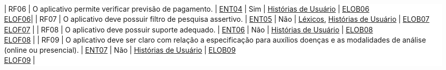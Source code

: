 | RF06 | O aplicativo permite verificar previsão de pagamento.                                                                             | <a href="https://requisitos-de-software.github.io/2024.2-MeuINSS/elicitacao/entrevista/">ENT04</a>                                                                                                                                                                                                                                                                                                                                                                                                                |      Sim      |                                                                                                                                                                                                                                                                         [Histórias de Usuário](https://requisitos-de-software.github.io/2024.2-MeuINSS/modelagem_parte2/historias/)                               |   [ELOB06](backward-from.md/#elo6)   <br> [ELOF06](foward.md/#matriz-de-rastreabilidade-foward-from)|
| RF07 | O aplicativo deve possuir filtro de pesquisa assertivo.                                                                           | <a href="https://requisitos-de-software.github.io/2024.2-MeuINSS/elicitacao/entrevista/#funcionais">ENT05</a>                                                                                                                                                                                                                                                                                                                                                                                                     |      Não      |                                                                                                                                                                                              [Léxicos](https://requisitos-de-software.github.io/2024.2-MeuINSS/modelagem_parte1/lexicos/#l5-filtro-de-pesquisa), [Histórias de Usuário](https://requisitos-de-software.github.io/2024.2-MeuINSS/modelagem_parte2/historias/#us07-realizar-pesquisa-assertiva)                                                                                                                                                                                               |   [ELOB07](backward-from.md/#elo7) <br> [ELOF07](foward.md/#matriz-de-rastreabilidade-foward-from)  |
| RF08 | O aplicativo deve possuir suporte adequado.                                                                                       | <a href="https://requisitos-de-software.github.io/2024.2-MeuINSS/elicitacao/entrevista/#funcionais">ENT06</a>                                                                                                                                                                                                                                                                                                                                                                                                     |      Não      |                                                                                                                                                                                                                                                          [Histórias de Usuário](https://requisitos-de-software.github.io/2024.2-MeuINSS/modelagem_parte2/historias/#us08-receber-suporte-adequado)                                   |   [ELOB08](backward-from.md/#elo8) <br> [ELOF08](foward.md/#matriz-de-rastreabilidade-foward-from)   |
| RF09 | O aplicativo deve ser claro com relação a especificação para auxílios doenças e as modalidades de análise (online ou presencial). | <a href="https://requisitos-de-software.github.io/2024.2-MeuINSS/elicitacao/entrevista/#funcionais">ENT07</a>                                                                                                                                                                                                                                                                                                                                                                                                     |      Não      |                                                                                                                                                                                                                                        [Histórias de Usuário](https://requisitos-de-software.github.io/2024.2-MeuINSS/modelagem_parte2/historias/#us09-especificar-de-forma-adequada-informacoes-de-auxilio-doenca)                         |   [ELOB09](backward-from.md/#elo9) <br> [ELOF09](foward.md/#matriz-de-rastreabilidade-foward-from)  |